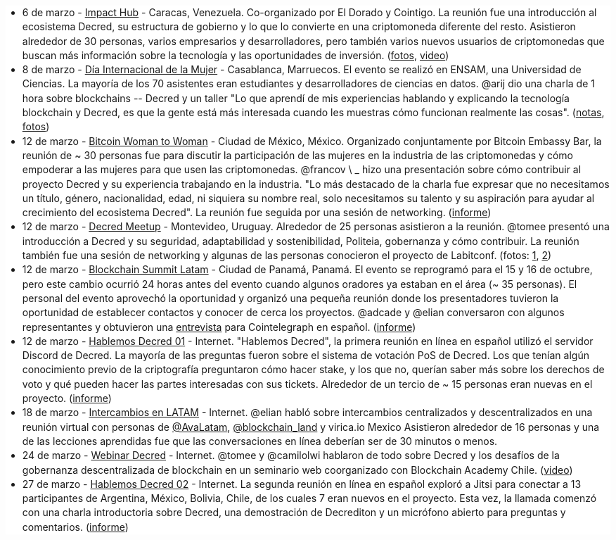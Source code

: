 - 6 de marzo - [Impact Hub](https://www.eventbrite.com/e/decred-meetup-impact-hub-caracas-venezuela-tickets-97159680219) - Caracas, Venezuela. Co-organizado por El Dorado y Cointigo. La reunión fue una introducción al ecosistema Decred, su estructura de gobierno y lo que lo convierte en una criptomoneda diferente del resto. Asistieron alrededor de 30 personas, varios empresarios y desarrolladores, pero también varios nuevos usuarios de criptomonedas que buscan más información sobre la tecnología y las oportunidades de inversión. ([fotos](https://twitter.com/Decred_ES/status/1236337867095343104), [video](https://twitter.com/Decred_ES/status/1236340242698752001))
- 8 de marzo - [Día Internacional de la Mujer](https://www.meetup.com/GDGCasablanca/events/268661463/) - Casablanca, Marruecos. El evento se realizó en ENSAM, una Universidad de Ciencias. La mayoría de los 70 asistentes eran estudiantes y desarrolladores de ciencias en datos. @arij dio una charla de 1 hora sobre blockchains -- Decred y un taller "Lo que aprendí de mis experiencias hablando y explicando la tecnología blockchain y Decred, es que la gente está más interesada cuando les muestras cómo funcionan realmente las cosas". ([notas](https://matrix.to/#/!aNPTuiryMFmdMQWUzb:decred.org/$158374584733992NOIMZ:decred.org), [fotos](https://www.flickr.com/photos/187387360@N04/albums/72157713440754483))
- 12 de marzo - [Bitcoin Woman to Woman](https://twitter.com/bitcoinemb/status/1233500964566523911) - Ciudad de México, México. Organizado conjuntamente por Bitcoin Embassy Bar, la reunión de ~ 30 personas fue para discutir la participación de las mujeres en la industria de las criptomonedas y cómo empoderar a las mujeres para que usen las criptomonedas. @francov \ _ hizo una presentación sobre cómo contribuir al proyecto Decred y su experiencia trabajando en la industria. "Lo más destacado de la charla fue expresar que no necesitamos un título, género, nacionalidad, edad, ni siquiera su nombre real, solo necesitamos su talento y su aspiración para ayudar al crecimiento del ecosistema Decred". La reunión fue seguida por una sesión de networking. ([informe](https://github.com/decredcommunity/events/blob/master/reports/20200312-bitcoin-woman-to-woman-mexico-city-mexico.md))
- 12 de marzo - [Decred Meetup](https://www.meetup.com/es-ES/BitcoinBlockchainUruguay/events/269160706/) - Montevideo, Uruguay. Alrededor de 25 personas asistieron a la reunión. @tomee presentó una introducción a Decred y su seguridad, adaptabilidad y sostenibilidad, Politeia, gobernanza y cómo contribuir. La reunión también fue una sesión de networking y algunas de las personas conocieron el proyecto de Labitconf. (fotos: [1](https://twitter.com/ivarese/status/1238628854379536389), [2](https://twitter.com/cryptorc_tech/status/1241081659669315585))
- 12 de marzo - [Blockchain Summit Latam](https://twitter.com/Decred_ES/status/1237552322596593665) - Ciudad de Panamá, Panamá. El evento se reprogramó para el 15 y 16 de octubre, pero este cambio ocurrió 24 horas antes del evento cuando algunos oradores ya estaban en el área (~ 35 personas). El personal del evento aprovechó la oportunidad y organizó una pequeña reunión donde los presentadores tuvieron la oportunidad de establecer contactos y conocer de cerca los proyectos. @adcade y @elian conversaron con algunos representantes y obtuvieron una [entrevista](https://es.cointelegraph.com/news/decred-how-does-your-development-continue-during-the-bear-market) para Cointelegraph en español. ([informe](https://github.com/decredcommunity/events/blob/master/reports/20200312-blockchain-summit-latam-meetup-panama-city-panama.md))
- 12 de marzo - [Hablemos Decred 01](https://twitter.com/Decred_ES/status/1238242352306614273) - Internet. "Hablemos Decred", la primera reunión en línea en español utilizó el servidor Discord de Decred. La mayoría de las preguntas fueron sobre el sistema de votación PoS de Decred. Los que tenían algún conocimiento previo de la criptografía preguntaron cómo hacer stake, y los que no, querían saber más sobre los derechos de voto y qué pueden hacer las partes interesadas con sus tickets. Alrededor de un tercio de ~ 15 personas eran nuevas en el proyecto. ([informe](https://github.com/decredcommunity/events/blob/master/reports/20200312-hablemosdecred-01-internet.md))
- 18 de marzo - [Intercambios en LATAM](https://twitter.com/Decred_ES/status/1240428280756310018) - Internet. @elian habló sobre intercambios centralizados y descentralizados en una reunión virtual con personas de [@AvaLatam](https://twitter.com/AvaLatam), [@blockchain_land](https://twitter.com/blockchain_land) y virica.io Mexico Asistieron alrededor de 16 personas y una de las lecciones aprendidas fue que las conversaciones en línea deberían ser de 30 minutos o menos.
- 24 de marzo - [Webinar Decred](https://www.meetup.com/es-ES/blockacademycl/events/269108758/) - Internet. @tomee y @camilolwi hablaron de todo sobre Decred y los desafíos de la gobernanza descentralizada de blockchain en un seminario web coorganizado con Blockchain Academy Chile. ([video](https://www.youtube.com/watch?v=U07ZL_qFAQM))
- 27 de marzo - [Hablemos Decred 02](https://twitter.com/Decred_ES/status/1243214184793485314) - Internet. La segunda reunión en línea en español exploró a Jitsi para conectar a 13 participantes de Argentina, México, Bolivia, Chile, de los cuales 7 eran nuevos en el proyecto. Esta vez, la llamada comenzó con una charla introductoria sobre Decred, una demostración de Decrediton y un micrófono abierto para preguntas y comentarios. ([informe](https://github.com/decredcommunity/events/blob/master/reports/20200327-hablemosdecred-02-internet.md))